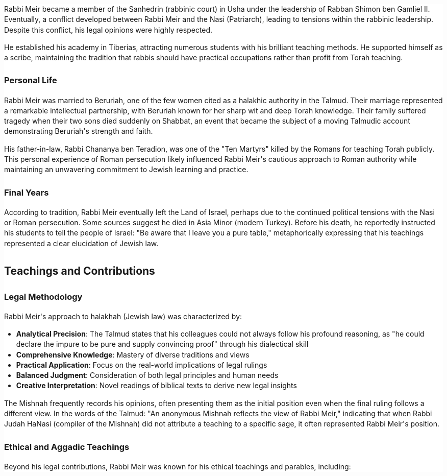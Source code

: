 Rabbi Meir became a member of the Sanhedrin (rabbinic court) in Usha under the leadership of Rabban Shimon ben Gamliel II. Eventually, a conflict developed between Rabbi Meir and the Nasi (Patriarch), leading to tensions within the rabbinic leadership. Despite this conflict, his legal opinions were highly respected.

He established his academy in Tiberias, attracting numerous students with his brilliant teaching methods. He supported himself as a scribe, maintaining the tradition that rabbis should have practical occupations rather than profit from Torah teaching.

### Personal Life

Rabbi Meir was married to Beruriah, one of the few women cited as a halakhic authority in the Talmud. Their marriage represented a remarkable intellectual partnership, with Beruriah known for her sharp wit and deep Torah knowledge. Their family suffered tragedy when their two sons died suddenly on Shabbat, an event that became the subject of a moving Talmudic account demonstrating Beruriah's strength and faith.

His father-in-law, Rabbi Chananya ben Teradion, was one of the "Ten Martyrs" killed by the Romans for teaching Torah publicly. This personal experience of Roman persecution likely influenced Rabbi Meir's cautious approach to Roman authority while maintaining an unwavering commitment to Jewish learning and practice.

### Final Years

According to tradition, Rabbi Meir eventually left the Land of Israel, perhaps due to the continued political tensions with the Nasi or Roman persecution. Some sources suggest he died in Asia Minor (modern Turkey). Before his death, he reportedly instructed his students to tell the people of Israel: "Be aware that I leave you a pure table," metaphorically expressing that his teachings represented a clear elucidation of Jewish law.

## Teachings and Contributions

### Legal Methodology

Rabbi Meir's approach to halakhah (Jewish law) was characterized by:

- **Analytical Precision**: The Talmud states that his colleagues could not always follow his profound reasoning, as "he could declare the impure to be pure and supply convincing proof" through his dialectical skill
- **Comprehensive Knowledge**: Mastery of diverse traditions and views
- **Practical Application**: Focus on the real-world implications of legal rulings
- **Balanced Judgment**: Consideration of both legal principles and human needs
- **Creative Interpretation**: Novel readings of biblical texts to derive new legal insights

The Mishnah frequently records his opinions, often presenting them as the initial position even when the final ruling follows a different view. In the words of the Talmud: "An anonymous Mishnah reflects the view of Rabbi Meir," indicating that when Rabbi Judah HaNasi (compiler of the Mishnah) did not attribute a teaching to a specific sage, it often represented Rabbi Meir's position.

### Ethical and Aggadic Teachings

Beyond his legal contributions, Rabbi Meir was known for his ethical teachings and parables, including:
